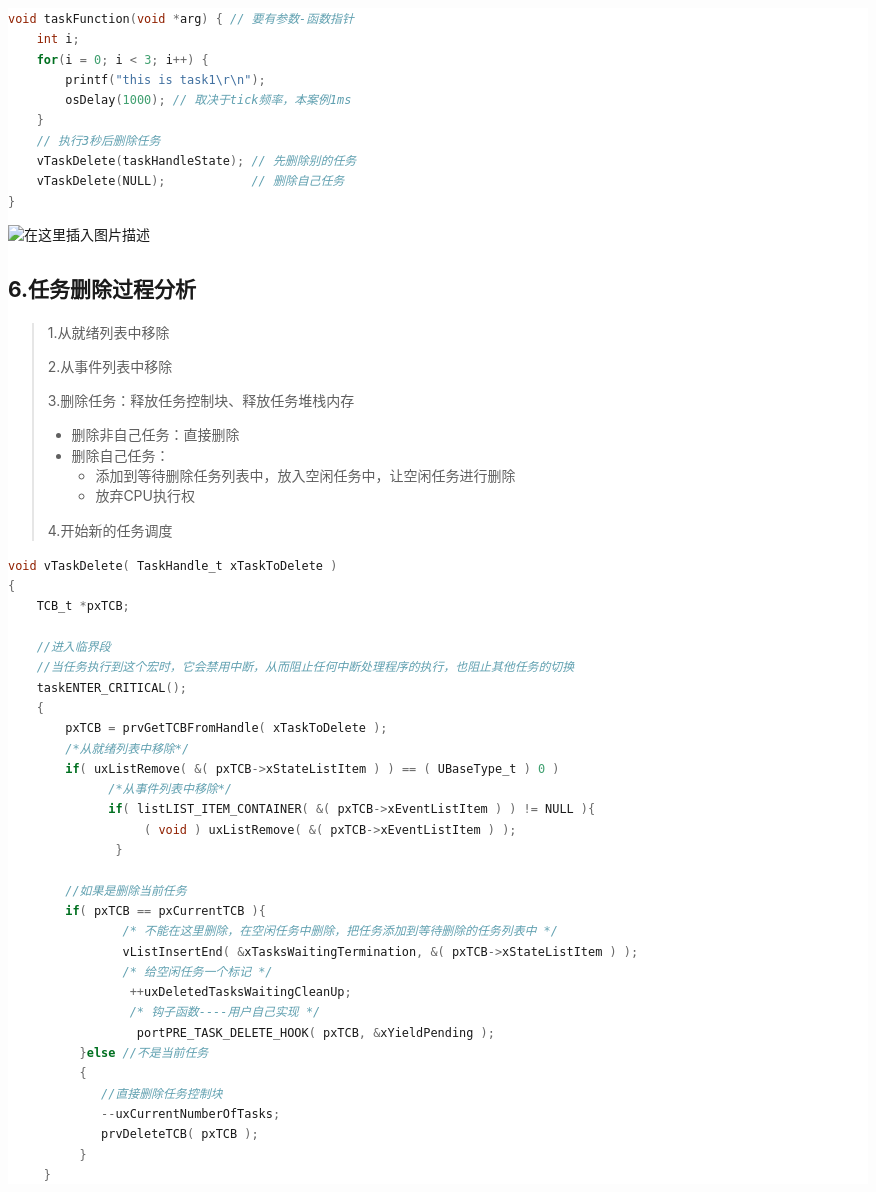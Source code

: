 ```c
void taskFunction(void *arg) { // 要有参数-函数指针
    int i;
    for(i = 0; i < 3; i++) {
		printf("this is task1\r\n");
		osDelay(1000); // 取决于tick频率，本案例1ms
	}
    // 执行3秒后删除任务
    vTaskDelete(taskHandleState); // 先删除别的任务
    vTaskDelete(NULL);            // 删除自己任务
}

```



![在这里插入图片描述](https://img-blog.csdnimg.cn/direct/80517f67b6174d968104b01d0b350cd4.png)

## 6.任务删除过程分析

> 1.从就绪列表中移除
>
> 2.从事件列表中移除
>
> 3.删除任务：释放任务控制块、释放任务堆栈内存
>
> - 删除非自己任务：直接删除
> - 删除自己任务：    
>     - 添加到等待删除任务列表中，放入空闲任务中，让空闲任务进行删除
>     - 放弃CPU执行权
>
> 4.开始新的任务调度

```c
void vTaskDelete( TaskHandle_t xTaskToDelete )
{
    TCB_t *pxTCB;
 
    //进入临界段
    //当任务执行到这个宏时，它会禁用中断，从而阻止任何中断处理程序的执行，也阻止其他任务的切换
    taskENTER_CRITICAL();
    {
        pxTCB = prvGetTCBFromHandle( xTaskToDelete );
        /*从就绪列表中移除*/
        if( uxListRemove( &( pxTCB->xStateListItem ) ) == ( UBaseType_t ) 0 )
              /*从事件列表中移除*/
              if( listLIST_ITEM_CONTAINER( &( pxTCB->xEventListItem ) ) != NULL ){
                   ( void ) uxListRemove( &( pxTCB->xEventListItem ) );
               }
                
        //如果是删除当前任务
        if( pxTCB == pxCurrentTCB ){
                /* 不能在这里删除，在空闲任务中删除，把任务添加到等待删除的任务列表中 */
                vListInsertEnd( &xTasksWaitingTermination, &( pxTCB->xStateListItem ) );
                /* 给空闲任务一个标记 */
                 ++uxDeletedTasksWaitingCleanUp;
                 /* 钩子函数----用户自己实现 */
                  portPRE_TASK_DELETE_HOOK( pxTCB, &xYieldPending );
          }else //不是当前任务
          {
             //直接删除任务控制块
             --uxCurrentNumberOfTasks;
             prvDeleteTCB( pxTCB );
          }
     }
```